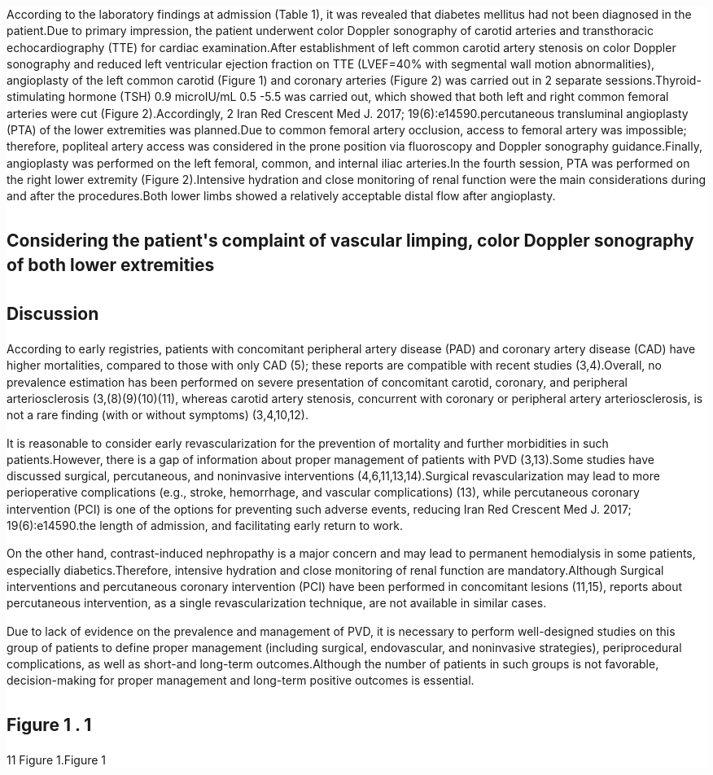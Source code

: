 According to the laboratory findings at admission (Table 1), it was revealed that diabetes mellitus had not been diagnosed in the patient.Due to primary impression, the patient underwent color Doppler sonography of carotid arteries and transthoracic echocardiography (TTE) for cardiac examination.After establishment of left common carotid artery stenosis on color Doppler sonography and reduced left ventricular ejection fraction on TTE (LVEF=40% with segmental wall motion abnormalities), angioplasty of the left common carotid (Figure 1) and coronary arteries (Figure 2) was carried out in 2 separate sessions.Thyroid-stimulating hormone (TSH) 0.9 microIU/mL 0.5 -5.5 was carried out, which showed that both left and right common femoral arteries were cut (Figure 2).Accordingly, 2 Iran Red Crescent Med J. 2017; 19(6):e14590.percutaneous transluminal angioplasty (PTA) of the lower extremities was planned.Due to common femoral artery occlusion, access to femoral artery was impossible; therefore, popliteal artery access was considered in the prone position via fluoroscopy and Doppler sonography guidance.Finally, angioplasty was performed on the left femoral, common, and internal iliac arteries.In the fourth session, PTA was performed on the right lower extremity (Figure 2).Intensive hydration and close monitoring of renal function were the main considerations during and after the procedures.Both lower limbs showed a relatively acceptable distal flow after angioplasty.


## Considering the patient's complaint of vascular limping, color Doppler sonography of both lower extremities


## Discussion

According to early registries, patients with concomitant peripheral artery disease (PAD) and coronary artery disease (CAD) have higher mortalities, compared to those with only CAD (5); these reports are compatible with recent studies (3,4).Overall, no prevalence estimation has been performed on severe presentation of concomitant carotid, coronary, and peripheral arteriosclerosis (3,(8)(9)(10)(11), whereas carotid artery stenosis, concurrent with coronary or peripheral artery arteriosclerosis, is not a rare finding (with or without symptoms) (3,4,10,12).

It is reasonable to consider early revascularization for the prevention of mortality and further morbidities in such patients.However, there is a gap of information about proper management of patients with PVD (3,13).Some studies have discussed surgical, percutaneous, and noninvasive interventions (4,6,11,13,14).Surgical revascularization may lead to more perioperative complications (e.g., stroke, hemorrhage, and vascular complications) (13), while percutaneous coronary intervention (PCI) is one of the options for preventing such adverse events, reducing Iran Red Crescent Med J. 2017; 19(6):e14590.the length of admission, and facilitating early return to work.

On the other hand, contrast-induced nephropathy is a major concern and may lead to permanent hemodialysis in some patients, especially diabetics.Therefore, intensive hydration and close monitoring of renal function are mandatory.Although Surgical interventions and percutaneous coronary intervention (PCI) have been performed in concomitant lesions (11,15), reports about percutaneous intervention, as a single revascularization technique, are not available in similar cases.

Due to lack of evidence on the prevalence and management of PVD, it is necessary to perform well-designed studies on this group of patients to define proper management (including surgical, endovascular, and noninvasive strategies), periprocedural complications, as well as short-and long-term outcomes.Although the number of patients in such groups is not favorable, decision-making for proper management and long-term positive outcomes is essential.

## Figure 1 . 1
11
Figure 1.Figure 1
